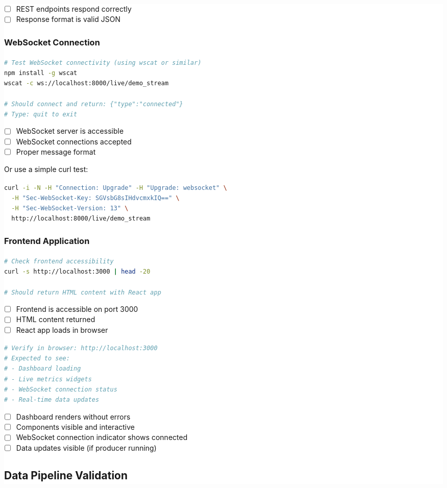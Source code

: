 - [ ] REST endpoints respond correctly
- [ ] Response format is valid JSON

### WebSocket Connection

```bash
# Test WebSocket connectivity (using wscat or similar)
npm install -g wscat
wscat -c ws://localhost:8000/live/demo_stream

# Should connect and return: {"type":"connected"}
# Type: quit to exit
```

- [ ] WebSocket server is accessible
- [ ] WebSocket connections accepted
- [ ] Proper message format

Or use a simple curl test:
```bash
curl -i -N -H "Connection: Upgrade" -H "Upgrade: websocket" \
  -H "Sec-WebSocket-Key: SGVsbG8sIHdvcmxkIQ==" \
  -H "Sec-WebSocket-Version: 13" \
  http://localhost:8000/live/demo_stream
```

### Frontend Application

```bash
# Check frontend accessibility
curl -s http://localhost:3000 | head -20

# Should return HTML content with React app
```

- [ ] Frontend is accessible on port 3000
- [ ] HTML content returned
- [ ] React app loads in browser

```bash
# Verify in browser: http://localhost:3000
# Expected to see:
# - Dashboard loading
# - Live metrics widgets
# - WebSocket connection status
# - Real-time data updates
```

- [ ] Dashboard renders without errors
- [ ] Components visible and interactive
- [ ] WebSocket connection indicator shows connected
- [ ] Data updates visible (if producer running)

## Data Pipeline Validation
